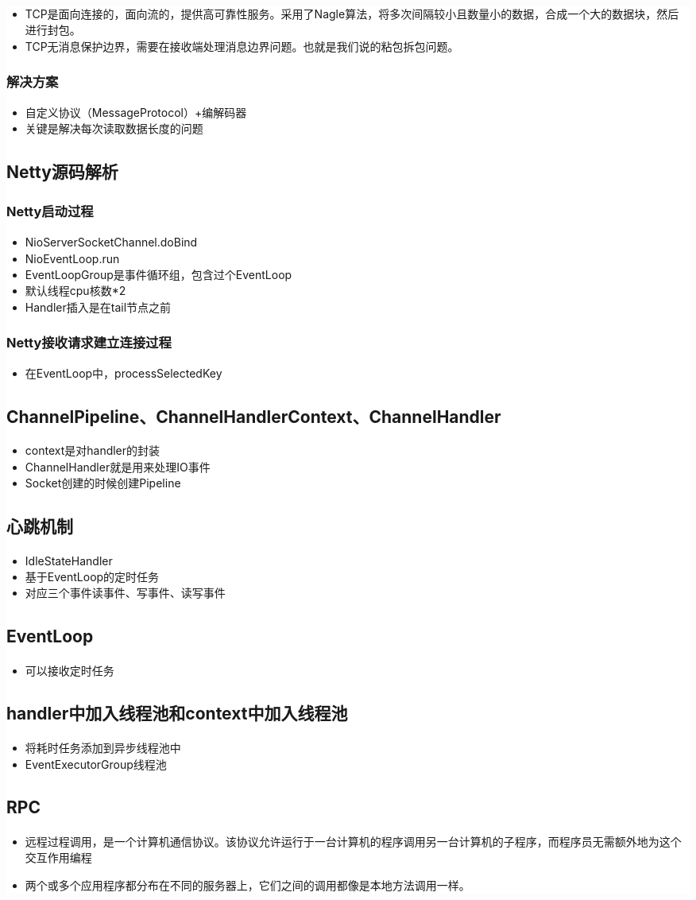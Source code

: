 * TCP是面向连接的，面向流的，提供高可靠性服务。采用了Nagle算法，将多次间隔较小且数量小的数据，合成一个大的数据块，然后进行封包。
* TCP无消息保护边界，需要在接收端处理消息边界问题。也就是我们说的粘包拆包问题。

### 解决方案

* 自定义协议（MessageProtocol）+编解码器
* 关键是解决每次读取数据长度的问题

## Netty源码解析

### Netty启动过程

* NioServerSocketChannel.doBind
* NioEventLoop.run
* EventLoopGroup是事件循环组，包含过个EventLoop
* 默认线程cpu核数*2
* Handler插入是在tail节点之前

### Netty接收请求建立连接过程

* 在EventLoop中，processSelectedKey

## ChannelPipeline、ChannelHandlerContext、ChannelHandler

* context是对handler的封装
* ChannelHandler就是用来处理IO事件
* Socket创建的时候创建Pipeline

## 心跳机制

* IdleStateHandler
* 基于EventLoop的定时任务
* 对应三个事件读事件、写事件、读写事件

## EventLoop

* 可以接收定时任务

## handler中加入线程池和context中加入线程池

* 将耗时任务添加到异步线程池中
* EventExecutorGroup线程池

## RPC

* 远程过程调用，是一个计算机通信协议。该协议允许运行于一台计算机的程序调用另一台计算机的子程序，而程序员无需额外地为这个交互作用编程

* 两个或多个应用程序都分布在不同的服务器上，它们之间的调用都像是本地方法调用一样。

  

